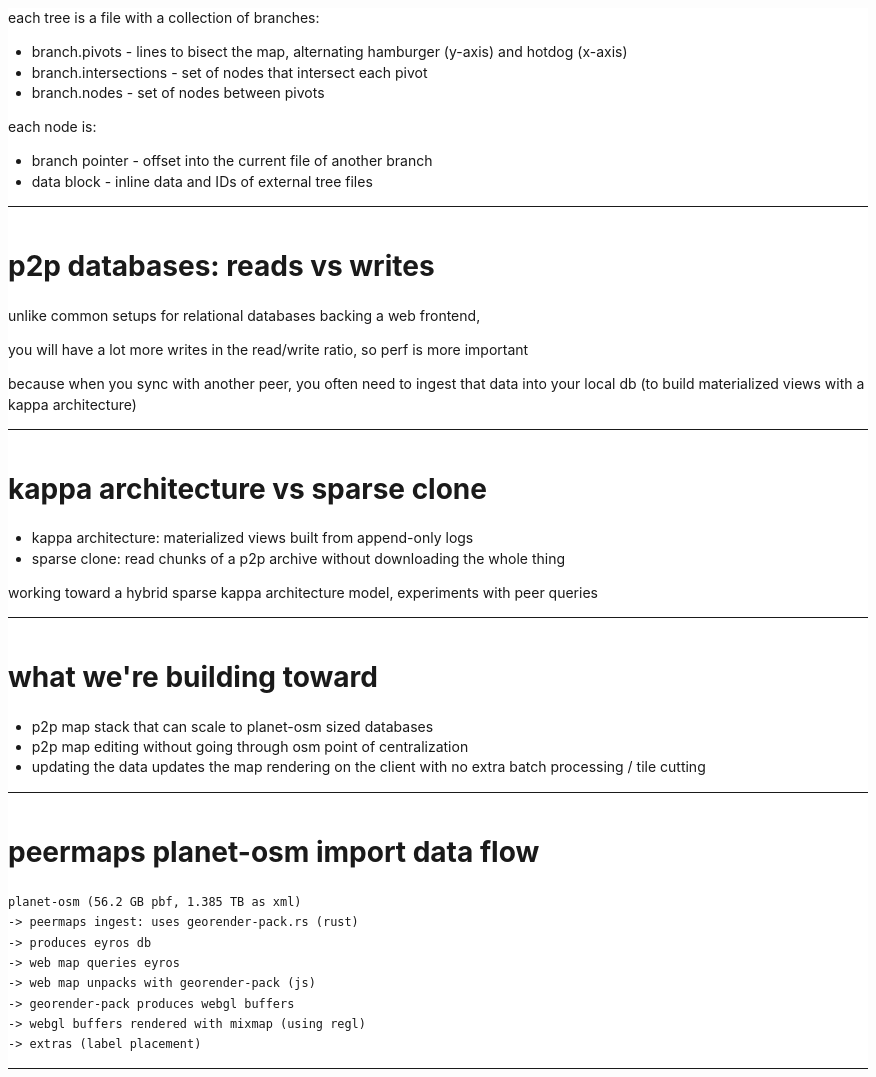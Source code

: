 each tree is a file with a collection of branches:

* branch.pivots - lines to bisect the map, alternating hamburger (y-axis) and hotdog (x-axis)
* branch.intersections - set of nodes that intersect each pivot
* branch.nodes - set of nodes between pivots

each node is:

* branch pointer - offset into the current file of another branch
* data block - inline data and IDs of external tree files

---
# p2p databases: reads vs writes

unlike common setups for relational databases backing a web frontend,

you will have a lot more writes in the read/write ratio, so perf is more important

because when you sync with another peer, you often need to ingest that data into your local db
(to build materialized views with a kappa architecture)

---
# kappa architecture vs sparse clone

* kappa architecture: materialized views built from append-only logs
* sparse clone: read chunks of a p2p archive without downloading the whole thing

working toward a hybrid sparse kappa architecture model,
experiments with peer queries

---
# what we're building toward

* p2p map stack that can scale to planet-osm sized databases
* p2p map editing without going through osm point of centralization
* updating the data updates the map rendering on the client with no extra batch processing / tile cutting

---
# peermaps planet-osm import data flow

```
planet-osm (56.2 GB pbf, 1.385 TB as xml)
-> peermaps ingest: uses georender-pack.rs (rust)
-> produces eyros db
-> web map queries eyros
-> web map unpacks with georender-pack (js)
-> georender-pack produces webgl buffers
-> webgl buffers rendered with mixmap (using regl)
-> extras (label placement)
```

---